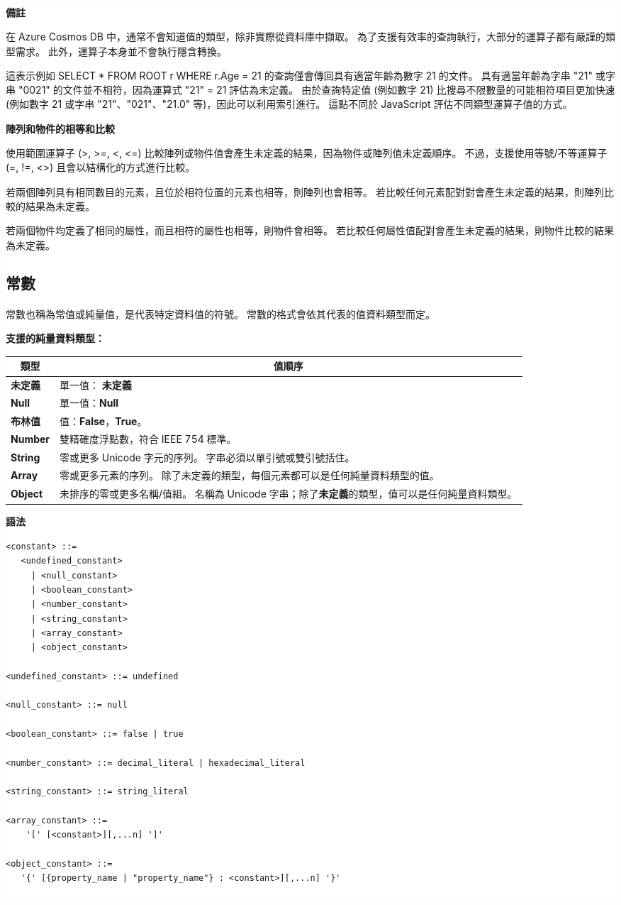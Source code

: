  **備註**  
  
 在 Azure Cosmos DB 中，通常不會知道值的類型，除非實際從資料庫中擷取。 為了支援有效率的查詢執行，大部分的運算子都有嚴謹的類型需求。 此外，運算子本身並不會執行隱含轉換。  
  
 這表示例如 SELECT * FROM ROOT r WHERE r.Age = 21 的查詢僅會傳回具有適當年齡為數字 21 的文件。 具有適當年齡為字串 "21" 或字串 "0021" 的文件並不相符，因為運算式 "21" = 21 評估為未定義。 由於查詢特定值 (例如數字 21) 比搜尋不限數量的可能相符項目更加快速 (例如數字 21 或字串 "21"、"021"、"21.0" 等)，因此可以利用索引進行。 這點不同於 JavaScript 評估不同類型運算子值的方式。  
  
 **陣列和物件的相等和比較**  
  
 使用範圍運算子 (>, >=, <, <=) 比較陣列或物件值會產生未定義的結果，因為物件或陣列值未定義順序。 不過，支援使用等號/不等運算子 (=, !=, <>) 且會以結構化的方式進行比較。  
  
 若兩個陣列具有相同數目的元素，且位於相符位置的元素也相等，則陣列也會相等。 若比較任何元素配對對會產生未定義的結果，則陣列比較的結果為未定義。  
  
 若兩個物件均定義了相同的屬性，而且相符的屬性也相等，則物件會相等。 若比較任何屬性值配對會產生未定義的結果，則物件比較的結果為未定義。  
  
##  <a name="bk_constants"></a> 常數  
 常數也稱為常值或純量值，是代表特定資料值的符號。 常數的格式會依其代表的值資料類型而定。  
  
 **支援的純量資料類型：**  
  
|**類型**|**值順序**|  
|-|-|  
|**未定義**|單一值： **未定義**|  
|**Null**|單一值：**Null**|  
|**布林值**|值：**False**，**True**。|  
|**Number**|雙精確度浮點數，符合 IEEE 754 標準。|  
|**String**|零或更多 Unicode 字元的序列。 字串必須以單引號或雙引號括住。|  
|**Array**|零或更多元素的序列。 除了未定義的類型，每個元素都可以是任何純量資料類型的值。|  
|**Object**|未排序的零或更多名稱/值組。 名稱為 Unicode 字串；除了**未定義**的類型，值可以是任何純量資料類型。|  
  
 **語法**  
  
```  
<constant> ::=  
   <undefined_constant>  
     | <null_constant>   
     | <boolean_constant>   
     | <number_constant>   
     | <string_constant>   
     | <array_constant>   
     | <object_constant>   
  
<undefined_constant> ::= undefined  
  
<null_constant> ::= null  
  
<boolean_constant> ::= false | true  
  
<number_constant> ::= decimal_literal | hexadecimal_literal  
  
<string_constant> ::= string_literal  
  
<array_constant> ::=  
    '[' [<constant>][,...n] ']'  
  
<object_constant> ::=   
   '{' [{property_name | "property_name"} : <constant>][,...n] '}'  
  
```  
  